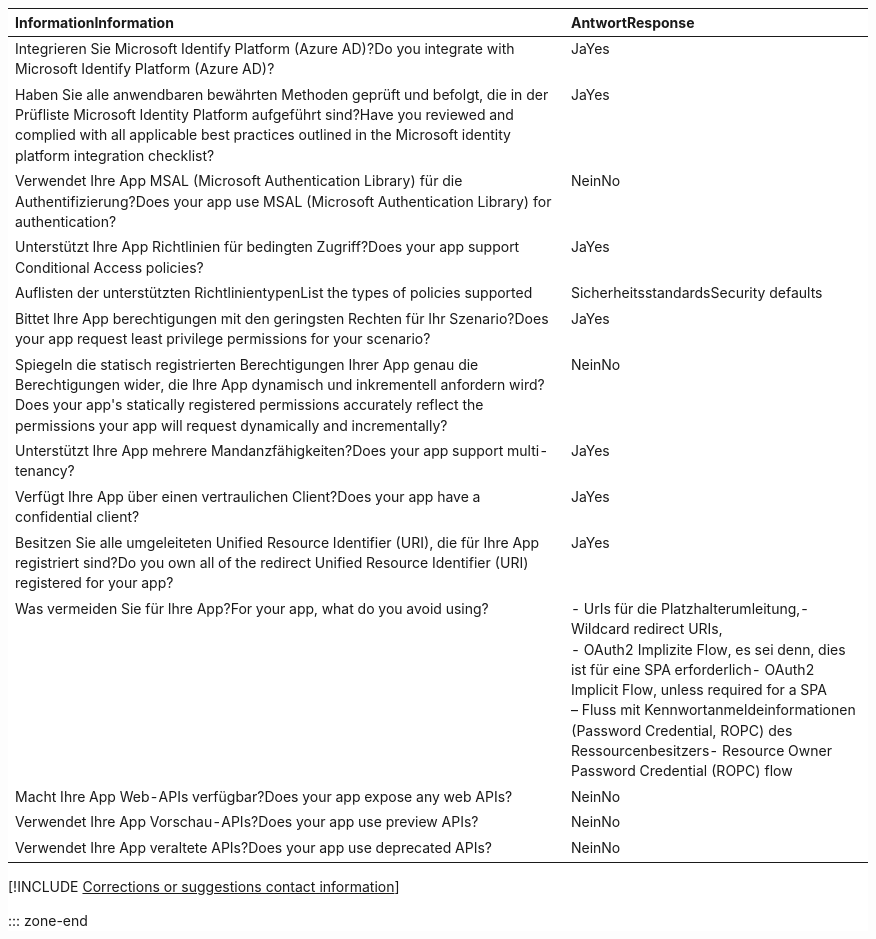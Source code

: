 | <span data-ttu-id="00d34-223">**Information**</span><span class="sxs-lookup"><span data-stu-id="00d34-223">**Information**</span></span> | <span data-ttu-id="00d34-224">**Antwort**</span><span class="sxs-lookup"><span data-stu-id="00d34-224">**Response**</span></span> |
|:----------------|:-------------|
| <span data-ttu-id="00d34-225">Integrieren Sie Microsoft Identify Platform (Azure AD)?</span><span class="sxs-lookup"><span data-stu-id="00d34-225">Do you integrate with Microsoft Identify Platform (Azure AD)?</span></span>  | <span data-ttu-id="00d34-226">Ja</span><span class="sxs-lookup"><span data-stu-id="00d34-226">Yes</span></span> |
| <span data-ttu-id="00d34-227">Haben Sie alle anwendbaren bewährten Methoden geprüft und befolgt, die in der Prüfliste Microsoft Identity Platform aufgeführt sind?</span><span class="sxs-lookup"><span data-stu-id="00d34-227">Have you reviewed and complied with all applicable best practices outlined in the Microsoft identity platform integration checklist?</span></span>  | <span data-ttu-id="00d34-228">Ja</span><span class="sxs-lookup"><span data-stu-id="00d34-228">Yes</span></span> |
| <span data-ttu-id="00d34-229">Verwendet Ihre App MSAL (Microsoft Authentication Library) für die Authentifizierung?</span><span class="sxs-lookup"><span data-stu-id="00d34-229">Does your app use MSAL (Microsoft Authentication Library) for authentication?</span></span> | <span data-ttu-id="00d34-230">Nein</span><span class="sxs-lookup"><span data-stu-id="00d34-230">No</span></span> |
| <span data-ttu-id="00d34-231">Unterstützt Ihre App Richtlinien für bedingten Zugriff?</span><span class="sxs-lookup"><span data-stu-id="00d34-231">Does your app support Conditional Access policies?</span></span> | <span data-ttu-id="00d34-232">Ja</span><span class="sxs-lookup"><span data-stu-id="00d34-232">Yes</span></span> |
| <span data-ttu-id="00d34-233">Auflisten der unterstützten Richtlinientypen</span><span class="sxs-lookup"><span data-stu-id="00d34-233">List the types of policies supported</span></span> | <span data-ttu-id="00d34-234">Sicherheitsstandards</span><span class="sxs-lookup"><span data-stu-id="00d34-234">Security defaults</span></span> |
| <span data-ttu-id="00d34-235">Bittet Ihre App berechtigungen mit den geringsten Rechten für Ihr Szenario?</span><span class="sxs-lookup"><span data-stu-id="00d34-235">Does your app request least privilege permissions for your scenario?</span></span> | <span data-ttu-id="00d34-236">Ja</span><span class="sxs-lookup"><span data-stu-id="00d34-236">Yes</span></span> |
| <span data-ttu-id="00d34-237">Spiegeln die statisch registrierten Berechtigungen Ihrer App genau die Berechtigungen wider, die Ihre App dynamisch und inkrementell anfordern wird?</span><span class="sxs-lookup"><span data-stu-id="00d34-237">Does your app's statically registered permissions accurately reflect the permissions your app will request dynamically and incrementally?</span></span> | <span data-ttu-id="00d34-238">Nein</span><span class="sxs-lookup"><span data-stu-id="00d34-238">No</span></span> |
| <span data-ttu-id="00d34-239">Unterstützt Ihre App mehrere Mandanzfähigkeiten?</span><span class="sxs-lookup"><span data-stu-id="00d34-239">Does your app support multi-tenancy?</span></span> | <span data-ttu-id="00d34-240">Ja</span><span class="sxs-lookup"><span data-stu-id="00d34-240">Yes</span></span> |
| <span data-ttu-id="00d34-241">Verfügt Ihre App über einen vertraulichen Client?</span><span class="sxs-lookup"><span data-stu-id="00d34-241">Does your app have a confidential client?</span></span> | <span data-ttu-id="00d34-242">Ja</span><span class="sxs-lookup"><span data-stu-id="00d34-242">Yes</span></span> |
| <span data-ttu-id="00d34-243">Besitzen Sie alle umgeleiteten Unified Resource Identifier (URI), die für Ihre App registriert sind?</span><span class="sxs-lookup"><span data-stu-id="00d34-243">Do you own all of the redirect Unified Resource Identifier (URI) registered for your app?</span></span> | <span data-ttu-id="00d34-244">Ja</span><span class="sxs-lookup"><span data-stu-id="00d34-244">Yes</span></span> |
| <span data-ttu-id="00d34-245">Was vermeiden Sie für Ihre App?</span><span class="sxs-lookup"><span data-stu-id="00d34-245">For your app, what do you avoid using?</span></span> | <span data-ttu-id="00d34-246">- UrIs für die Platzhalterumleitung,</span><span class="sxs-lookup"><span data-stu-id="00d34-246">- Wildcard redirect URIs,</span></span><br/><span data-ttu-id="00d34-247">- OAuth2 Implizite Flow, es sei denn, dies ist für eine SPA erforderlich</span><span class="sxs-lookup"><span data-stu-id="00d34-247">- OAuth2 Implicit Flow, unless required for a SPA</span></span><br/><span data-ttu-id="00d34-248">– Fluss mit Kennwortanmeldeinformationen (Password Credential, ROPC) des Ressourcenbesitzers</span><span class="sxs-lookup"><span data-stu-id="00d34-248">- Resource Owner Password Credential (ROPC) flow</span></span> |
| <span data-ttu-id="00d34-249">Macht Ihre App Web-APIs verfügbar?</span><span class="sxs-lookup"><span data-stu-id="00d34-249">Does your app expose any web APIs?</span></span> | <span data-ttu-id="00d34-250">Nein</span><span class="sxs-lookup"><span data-stu-id="00d34-250">No</span></span> |
| <span data-ttu-id="00d34-251">Verwendet Ihre App Vorschau-APIs?</span><span class="sxs-lookup"><span data-stu-id="00d34-251">Does your app use preview APIs?</span></span> | <span data-ttu-id="00d34-252">Nein</span><span class="sxs-lookup"><span data-stu-id="00d34-252">No</span></span> |
| <span data-ttu-id="00d34-253">Verwendet Ihre App veraltete APIs?</span><span class="sxs-lookup"><span data-stu-id="00d34-253">Does your app use deprecated APIs?</span></span> | <span data-ttu-id="00d34-254">Nein</span><span class="sxs-lookup"><span data-stu-id="00d34-254">No</span></span> |

[!INCLUDE [Corrections or suggestions contact information](../includes/corrections-or-suggestions.md)]

::: zone-end
